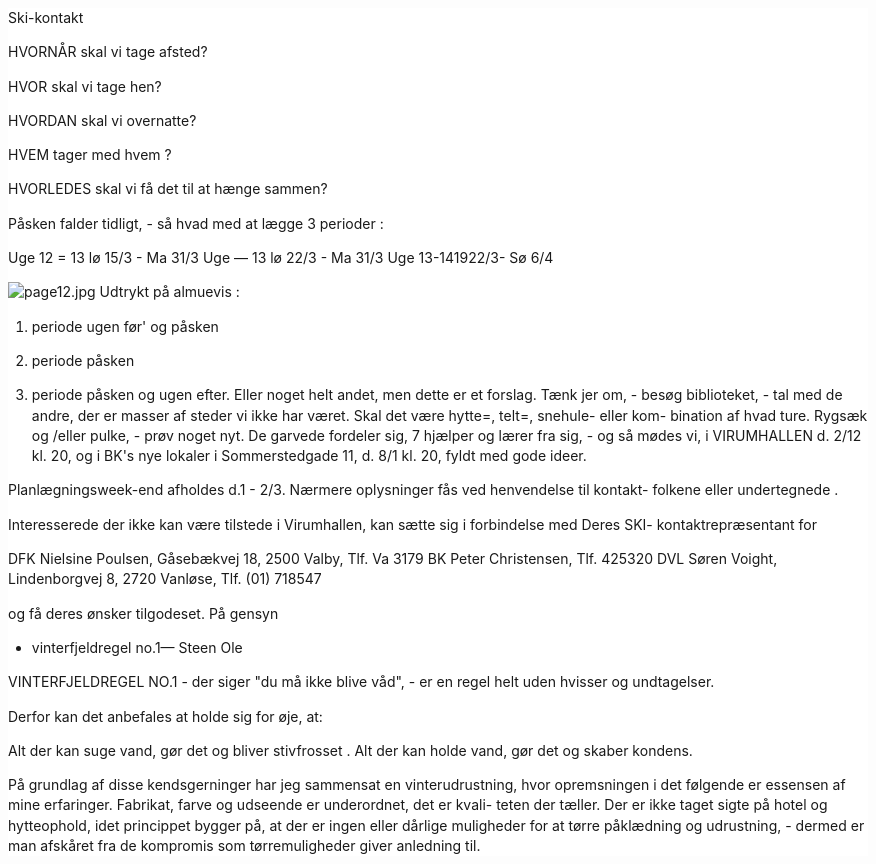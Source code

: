 Ski-kontakt

HVORNÅR skal vi tage afsted?

HVOR skal vi tage hen?

HVORDAN skal vi overnatte?

HVEM tager med hvem ?

HVORLEDES skal vi få det til at hænge sammen?

Påsken falder tidligt, - så hvad med at lægge 3 perioder :

Uge 12 = 13 lø 15/3 - Ma 31/3
Uge — 13 lø 22/3 - Ma 31/3
Uge 13-141922/3- Sø 6/4




![page12.jpg](/1974/DB-1974-5/page12.jpg)
Udtrykt på almuevis :

1. periode ugen før' og påsken

2. periode påsken

3. periode påsken og ugen efter.
Eller noget helt andet, men dette er et forslag. Tænk jer om, - besøg biblioteket, - tal med de
andre, der er masser af steder vi ikke har været. Skal det være hytte=, telt=, snehule- eller kom-
bination af hvad ture.
Rygsæk og /eller pulke, - prøv noget nyt.
De garvede fordeler sig, 7 hjælper og lærer fra sig, - og så mødes vi, i VIRUMHALLEN d. 2/12
kl. 20, og i BK's nye lokaler i Sommerstedgade 11, d. 8/1 kl. 20, fyldt med gode ideer.

Planlægningsweek-end afholdes d.1 - 2/3. Nærmere oplysninger fås ved henvendelse til kontakt-
folkene eller undertegnede .

Interesserede der ikke kan være tilstede i Virumhallen, kan sætte sig i forbindelse med Deres SKI-
kontaktrepræsentant for

DFK Nielsine Poulsen, Gåsebækvej 18, 2500 Valby, Tlf. Va 3179
BK Peter Christensen, Tlf. 425320
DVL Søren Voight, Lindenborgvej 8, 2720 Vanløse, Tlf. (01) 718547

og få deres ønsker tilgodeset.
På gensyn

- vinterfjeldregel no.1— Steen Ole

VINTERFJELDREGEL NO.1 - der siger "du må ikke blive våd", - er en regel helt uden hvisser og
undtagelser.

Derfor kan det anbefales at holde sig for øje, at:

Alt der kan suge vand, gør det og bliver stivfrosset .
Alt der kan holde vand, gør det og skaber kondens.

På grundlag af disse kendsgerninger har jeg sammensat en vinterudrustning, hvor opremsningen i det
følgende er essensen af mine erfaringer. Fabrikat, farve og udseende er underordnet, det er kvali-
teten der tæller. Der er ikke taget sigte på hotel og hytteophold, idet princippet bygger på, at der
er ingen eller dårlige muligheder for at tørre påklædning og udrustning, - dermed er man afskåret
fra de kompromis som tørremuligheder giver anledning til.
